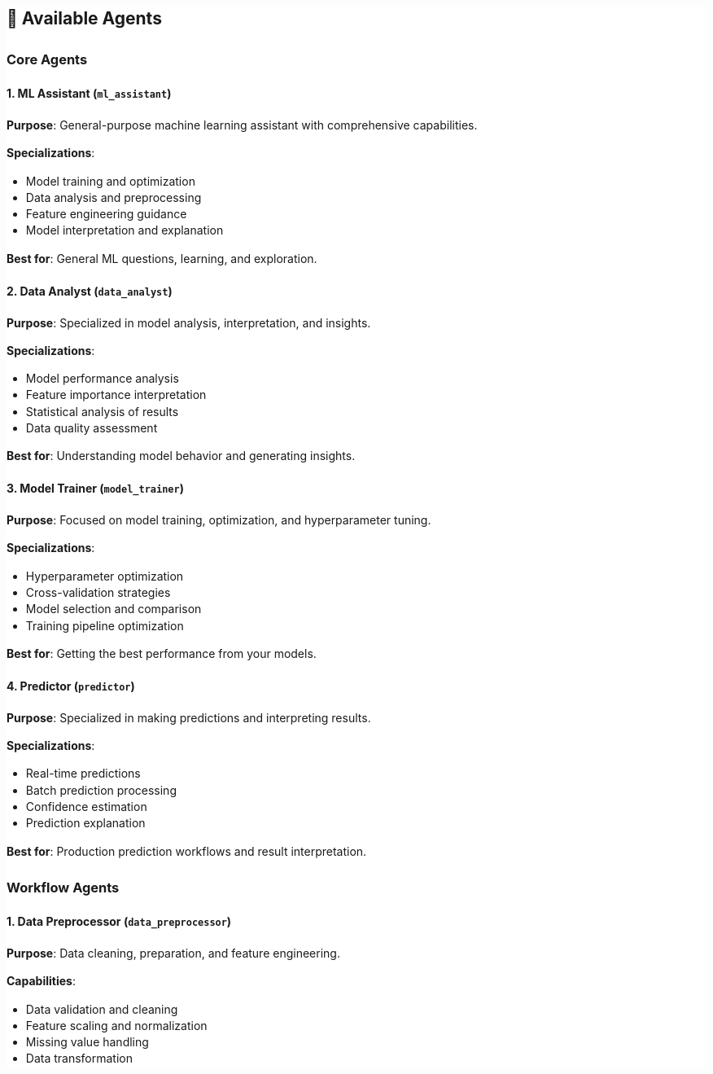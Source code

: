 ## 🤖 Available Agents

### Core Agents

#### 1. ML Assistant (`ml_assistant`)
**Purpose**: General-purpose machine learning assistant with comprehensive capabilities.

**Specializations**:
- Model training and optimization
- Data analysis and preprocessing
- Feature engineering guidance
- Model interpretation and explanation

**Best for**: General ML questions, learning, and exploration.

#### 2. Data Analyst (`data_analyst`)
**Purpose**: Specialized in model analysis, interpretation, and insights.

**Specializations**:
- Model performance analysis
- Feature importance interpretation
- Statistical analysis of results
- Data quality assessment

**Best for**: Understanding model behavior and generating insights.

#### 3. Model Trainer (`model_trainer`)
**Purpose**: Focused on model training, optimization, and hyperparameter tuning.

**Specializations**:
- Hyperparameter optimization
- Cross-validation strategies
- Model selection and comparison
- Training pipeline optimization

**Best for**: Getting the best performance from your models.

#### 4. Predictor (`predictor`)
**Purpose**: Specialized in making predictions and interpreting results.

**Specializations**:
- Real-time predictions
- Batch prediction processing
- Confidence estimation
- Prediction explanation

**Best for**: Production prediction workflows and result interpretation.

### Workflow Agents

#### 1. Data Preprocessor (`data_preprocessor`)
**Purpose**: Data cleaning, preparation, and feature engineering.

**Capabilities**:
- Data validation and cleaning
- Feature scaling and normalization
- Missing value handling
- Data transformation
